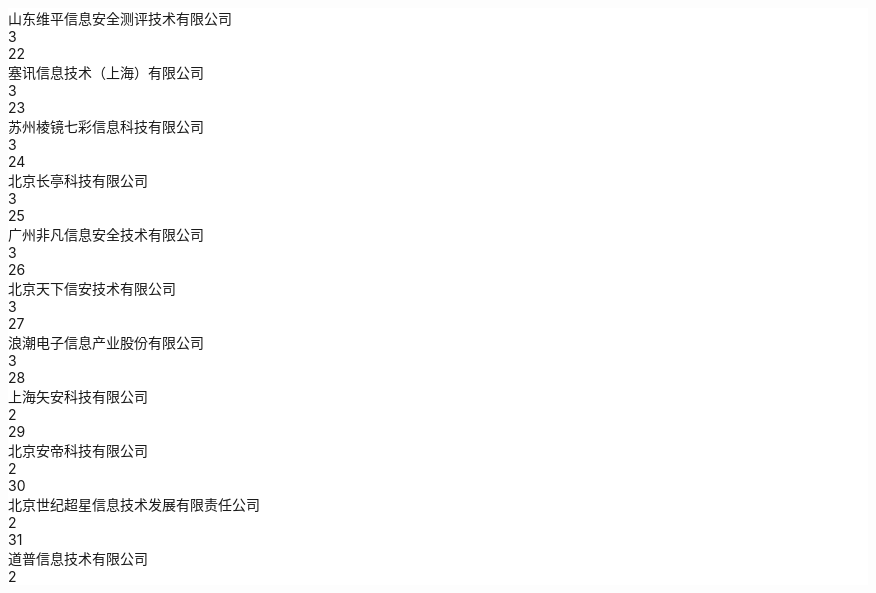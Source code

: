 <td align="center" valign="middle" width="228"><section style="line-height: normal;"><span style="letter-spacing: normal;font-size: 14px;">山东维平信息安全测评技术有限公司</span></section></td><td align="center" valign="middle" width="55"><section style="line-height: normal;"><span style="letter-spacing: normal;font-size: 14px;">3</span></section></td></tr><tr class="ue-table-interlace-color-single"><td align="center" valign="middle" width="38"><section style="line-height: normal;"><span style="letter-spacing: normal;font-size: 14px;">22</span></section></td><td align="center" valign="middle" width="228"><section style="line-height: normal;"><span style="letter-spacing: normal;font-size: 14px;">塞讯信息技术（上海）有限公司</span></section></td><td align="center" valign="middle" width="55"><section style="line-height: normal;"><span style="letter-spacing: normal;font-size: 14px;">3</span></section></td></tr><tr class="ue-table-interlace-color-double"><td align="center" valign="middle" width="38"><section style="line-height: normal;"><span style="letter-spacing: normal;font-size: 14px;">23</span></section></td><td align="center" valign="middle" width="228"><section style="line-height: normal;"><span style="letter-spacing: normal;font-size: 14px;">苏州棱镜七彩信息科技有限公司</span></section></td><td align="center" valign="middle" width="55"><section style="line-height: normal;"><span style="letter-spacing: normal;font-size: 14px;">3</span></section></td></tr><tr class="ue-table-interlace-color-single"><td align="center" valign="middle" width="38"><section style="line-height: normal;"><span style="letter-spacing: normal;font-size: 14px;">24</span></section></td><td align="center" valign="middle" width="228"><section style="line-height: normal;"><span style="letter-spacing: normal;font-size: 14px;">北京长亭科技有限公司</span></section></td><td align="center" valign="middle" width="55"><section style="line-height: normal;"><span style="letter-spacing: normal;font-size: 14px;">3</span></section></td></tr><tr class="ue-table-interlace-color-double"><td align="center" valign="middle" width="38"><section style="line-height: normal;"><span style="letter-spacing: normal;font-size: 14px;">25</span></section></td><td align="center" valign="middle" width="228"><section style="line-height: normal;"><span style="letter-spacing: normal;font-size: 14px;">广州非凡信息安全技术有限公司</span></section></td><td align="center" valign="middle" width="55"><section style="line-height: normal;"><span style="letter-spacing: normal;font-size: 14px;">3</span></section></td></tr><tr class="ue-table-interlace-color-single"><td align="center" valign="middle" width="38"><section style="line-height: normal;"><span style="letter-spacing: normal;font-size: 14px;">26</span></section></td><td align="center" valign="middle" width="228"><section style="line-height: normal;"><span style="letter-spacing: normal;font-size: 14px;">北京天下信安技术有限公司</span></section></td><td align="center" valign="middle" width="55"><section style="line-height: normal;"><span style="letter-spacing: normal;font-size: 14px;">3</span></section></td></tr><tr class="ue-table-interlace-color-double"><td align="center" valign="middle" width="38"><section style="line-height: normal;"><span style="letter-spacing: normal;font-size: 14px;">27</span></section></td><td align="center" valign="middle" width="228"><section style="line-height: normal;"><span style="letter-spacing: normal;font-size: 14px;">浪潮电子信息产业股份有限公司</span></section></td><td align="center" valign="middle" width="55"><section style="line-height: normal;"><span style="letter-spacing: normal;font-size: 14px;">3</span></section></td></tr><tr class="ue-table-interlace-color-single"><td align="center" valign="middle" width="38"><section style="line-height: normal;"><span style="letter-spacing: normal;font-size: 14px;">28</span></section></td><td align="center" valign="middle" width="228"><section style="line-height: normal;"><span style="letter-spacing: normal;font-size: 14px;">上海矢安科技有限公司</span></section></td><td align="center" valign="middle" width="55"><section style="line-height: normal;"><span style="letter-spacing: normal;font-size: 14px;">2</span></section></td></tr><tr class="ue-table-interlace-color-double"><td align="center" valign="middle" width="38"><section style="line-height: normal;"><span style="letter-spacing: normal;font-size: 14px;">29</span></section></td><td align="center" valign="middle" width="228"><section style="line-height: normal;"><span style="letter-spacing: normal;font-size: 14px;">北京安帝科技有限公司</span></section></td><td align="center" valign="middle" width="55"><section style="line-height: normal;"><span style="letter-spacing: normal;font-size: 14px;">2</span></section></td></tr><tr class="ue-table-interlace-color-single"><td align="center" valign="middle" width="38"><section style="line-height: normal;"><span style="letter-spacing: normal;font-size: 14px;">30</span></section></td><td align="center" valign="middle" width="228"><section style="line-height: normal;"><span style="letter-spacing: normal;font-size: 14px;">北京世纪超星信息技术发展有限责任公司</span></section></td><td align="center" valign="middle" width="55"><section style="line-height: normal;"><span style="letter-spacing: normal;font-size: 14px;">2</span></section></td></tr><tr class="ue-table-interlace-color-double"><td align="center" valign="middle" width="38"><section style="line-height: normal;"><span style="letter-spacing: normal;font-size: 14px;">31</span></section></td><td align="center" valign="middle" width="228"><section style="line-height: normal;"><span style="letter-spacing: normal;font-size: 14px;">道普信息技术有限公司</span></section></td><td align="center" valign="middle" width="55"><section style="line-height: normal;"><span style="letter-spacing: normal;font-size: 14px;">2</span></section></td></tr><tr class="ue-table-interlace-color-single"><td align="center" valign="middle" width="38"><section style="line-height: normal;">